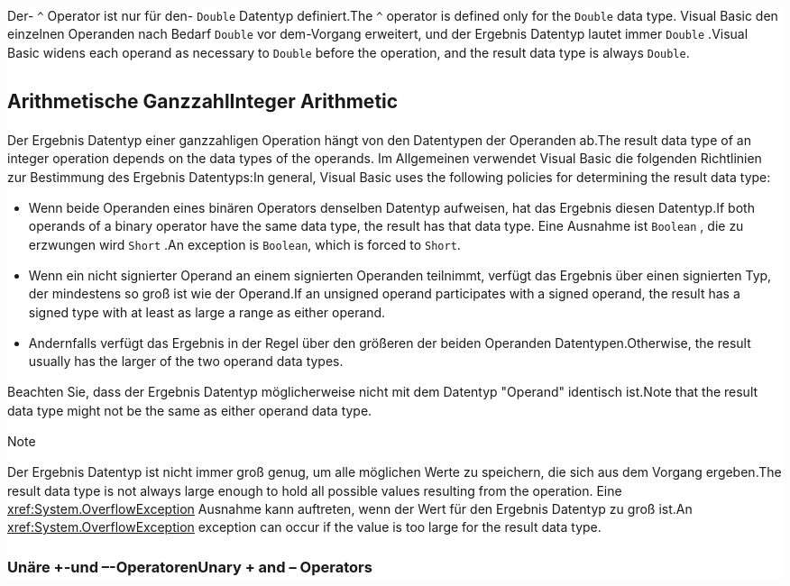  <span data-ttu-id="b9e5a-148">Der- `^` Operator ist nur für den- `Double` Datentyp definiert.</span><span class="sxs-lookup"><span data-stu-id="b9e5a-148">The `^` operator is defined only for the `Double` data type.</span></span> <span data-ttu-id="b9e5a-149">Visual Basic den einzelnen Operanden nach Bedarf `Double` vor dem-Vorgang erweitert, und der Ergebnis Datentyp lautet immer `Double` .</span><span class="sxs-lookup"><span data-stu-id="b9e5a-149">Visual Basic widens each operand as necessary to `Double` before the operation, and the result data type is always `Double`.</span></span>  
  
## <a name="integer-arithmetic"></a><span data-ttu-id="b9e5a-150">Arithmetische Ganzzahl</span><span class="sxs-lookup"><span data-stu-id="b9e5a-150">Integer Arithmetic</span></span>  

 <span data-ttu-id="b9e5a-151">Der Ergebnis Datentyp einer ganzzahligen Operation hängt von den Datentypen der Operanden ab.</span><span class="sxs-lookup"><span data-stu-id="b9e5a-151">The result data type of an integer operation depends on the data types of the operands.</span></span> <span data-ttu-id="b9e5a-152">Im Allgemeinen verwendet Visual Basic die folgenden Richtlinien zur Bestimmung des Ergebnis Datentyps:</span><span class="sxs-lookup"><span data-stu-id="b9e5a-152">In general, Visual Basic uses the following policies for determining the result data type:</span></span>  
  
- <span data-ttu-id="b9e5a-153">Wenn beide Operanden eines binären Operators denselben Datentyp aufweisen, hat das Ergebnis diesen Datentyp.</span><span class="sxs-lookup"><span data-stu-id="b9e5a-153">If both operands of a binary operator have the same data type, the result has that data type.</span></span> <span data-ttu-id="b9e5a-154">Eine Ausnahme ist `Boolean` , die zu erzwungen wird `Short` .</span><span class="sxs-lookup"><span data-stu-id="b9e5a-154">An exception is `Boolean`, which is forced to `Short`.</span></span>  
  
- <span data-ttu-id="b9e5a-155">Wenn ein nicht signierter Operand an einem signierten Operanden teilnimmt, verfügt das Ergebnis über einen signierten Typ, der mindestens so groß ist wie der Operand.</span><span class="sxs-lookup"><span data-stu-id="b9e5a-155">If an unsigned operand participates with a signed operand, the result has a signed type with at least as large a range as either operand.</span></span>  
  
- <span data-ttu-id="b9e5a-156">Andernfalls verfügt das Ergebnis in der Regel über den größeren der beiden Operanden Datentypen.</span><span class="sxs-lookup"><span data-stu-id="b9e5a-156">Otherwise, the result usually has the larger of the two operand data types.</span></span>  
  
 <span data-ttu-id="b9e5a-157">Beachten Sie, dass der Ergebnis Datentyp möglicherweise nicht mit dem Datentyp "Operand" identisch ist.</span><span class="sxs-lookup"><span data-stu-id="b9e5a-157">Note that the result data type might not be the same as either operand data type.</span></span>  
  
> [!NOTE]
> <span data-ttu-id="b9e5a-158">Der Ergebnis Datentyp ist nicht immer groß genug, um alle möglichen Werte zu speichern, die sich aus dem Vorgang ergeben.</span><span class="sxs-lookup"><span data-stu-id="b9e5a-158">The result data type is not always large enough to hold all possible values resulting from the operation.</span></span> <span data-ttu-id="b9e5a-159">Eine <xref:System.OverflowException> Ausnahme kann auftreten, wenn der Wert für den Ergebnis Datentyp zu groß ist.</span><span class="sxs-lookup"><span data-stu-id="b9e5a-159">An <xref:System.OverflowException> exception can occur if the value is too large for the result data type.</span></span>  
  
### <a name="unary--and--operators"></a><span data-ttu-id="b9e5a-160">Unäre +-und –-Operatoren</span><span class="sxs-lookup"><span data-stu-id="b9e5a-160">Unary + and – Operators</span></span>  
